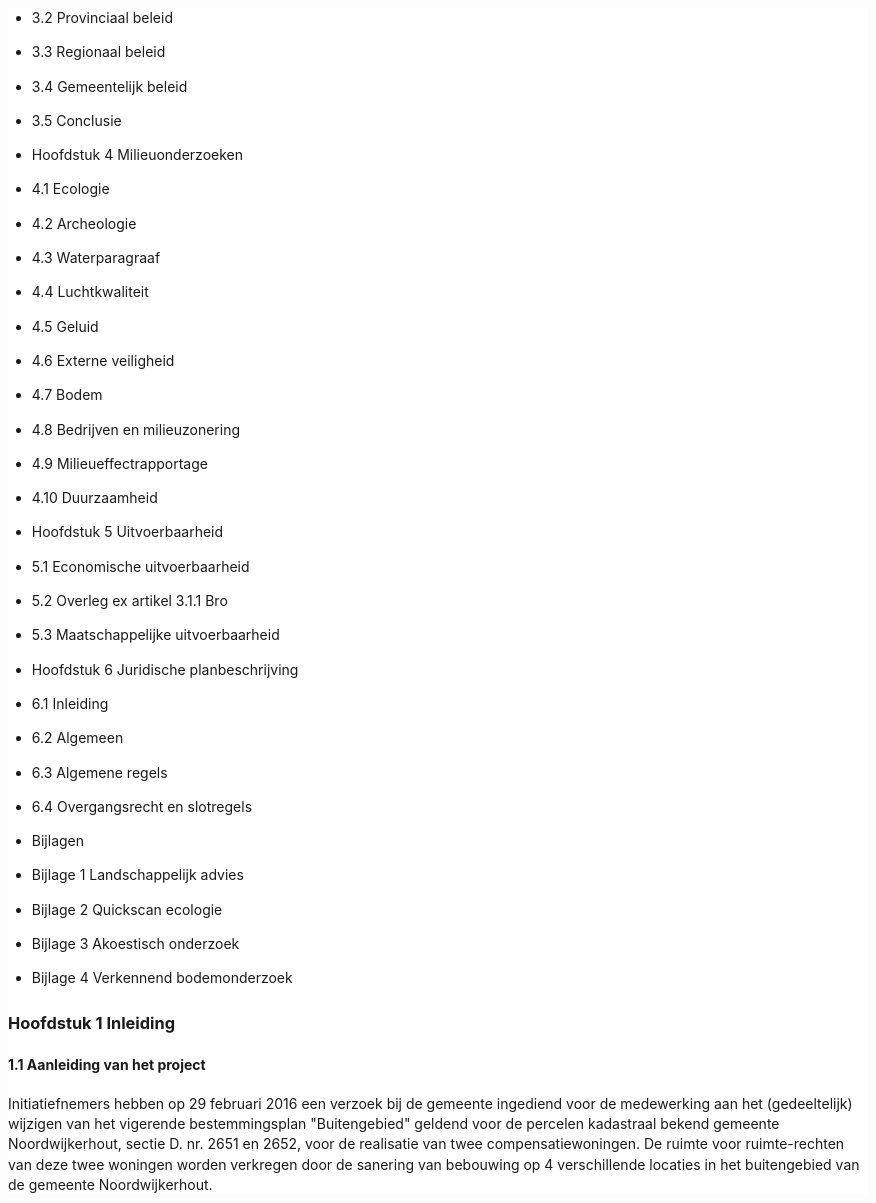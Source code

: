 + 3\.2 Provinciaal beleid

+ 3\.3 Regionaal beleid

+ 3\.4 Gemeentelijk beleid

+ 3\.5 Conclusie

* Hoofdstuk 4 Milieuonderzoeken

+ 4\.1 Ecologie

+ 4\.2 Archeologie

+ 4\.3 Waterparagraaf

+ 4\.4 Luchtkwaliteit

+ 4\.5 Geluid

+ 4\.6 Externe veiligheid

+ 4\.7 Bodem

+ 4\.8 Bedrijven en milieuzonering

+ 4\.9 Milieueffectrapportage

+ 4\.10 Duurzaamheid

* Hoofdstuk 5 Uitvoerbaarheid

+ 5\.1 Economische uitvoerbaarheid

+ 5\.2 Overleg ex artikel 3\.1\.1 Bro

+ 5\.3 Maatschappelijke uitvoerbaarheid

* Hoofdstuk 6 Juridische planbeschrijving

+ 6\.1 Inleiding

+ 6\.2 Algemeen

+ 6\.3 Algemene regels

+ 6\.4 Overgangsrecht en slotregels

* Bijlagen

+ Bijlage 1 Landschappelijk advies

+ Bijlage 2 Quickscan ecologie

+ Bijlage 3 Akoestisch onderzoek

+ Bijlage 4 Verkennend bodemonderzoek

### Hoofdstuk 1 Inleiding

#### 1\.1 Aanleiding van het project

Initiatiefnemers hebben op 29 februari 2016 een verzoek bij de gemeente ingediend voor de medewerking aan het (gedeeltelijk) wijzigen van het vigerende bestemmingsplan "Buitengebied" geldend voor de percelen kadastraal bekend gemeente Noordwijkerhout, sectie D. nr. 2651 en 2652, voor de realisatie van twee compensatiewoningen. De ruimte voor ruimte\-rechten van deze twee woningen worden verkregen door de sanering van bebouwing op 4 verschillende locaties in het buitengebied van de gemeente Noordwijkerhout.
